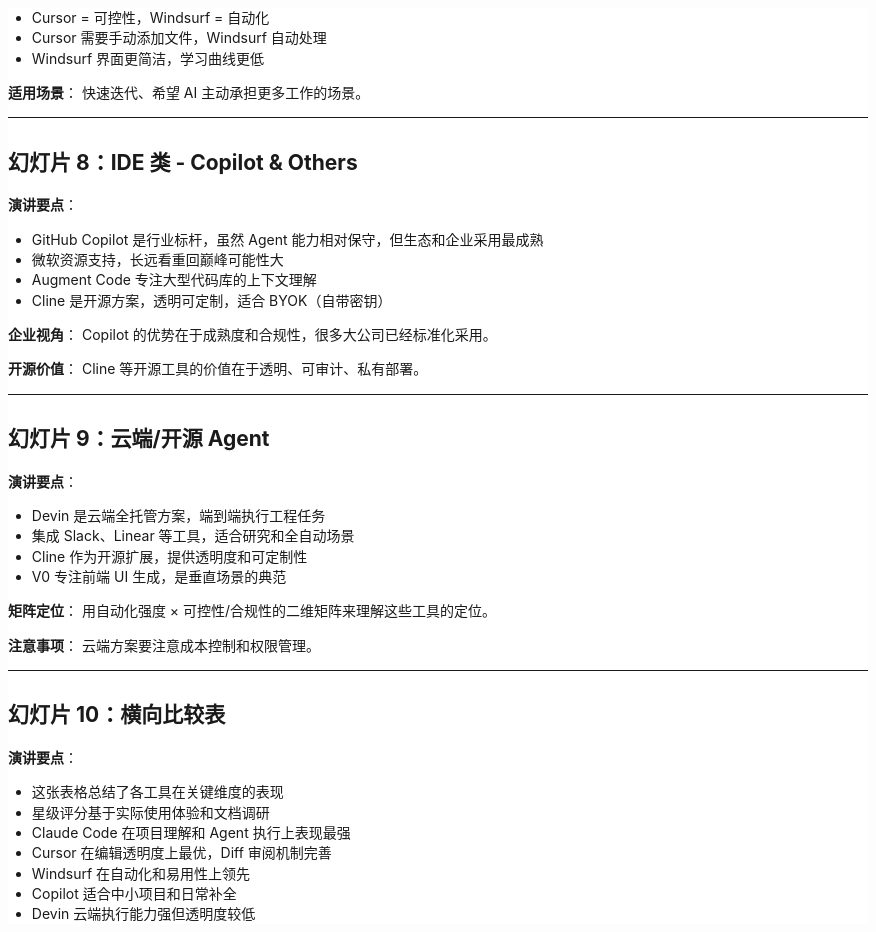 - Cursor = 可控性，Windsurf = 自动化
- Cursor 需要手动添加文件，Windsurf 自动处理
- Windsurf 界面更简洁，学习曲线更低

**适用场景**：
快速迭代、希望 AI 主动承担更多工作的场景。

---

## 幻灯片 8：IDE 类 - Copilot & Others

**演讲要点**：

- GitHub Copilot 是行业标杆，虽然 Agent 能力相对保守，但生态和企业采用最成熟
- 微软资源支持，长远看重回巅峰可能性大
- Augment Code 专注大型代码库的上下文理解
- Cline 是开源方案，透明可定制，适合 BYOK（自带密钥）

**企业视角**：
Copilot 的优势在于成熟度和合规性，很多大公司已经标准化采用。

**开源价值**：
Cline 等开源工具的价值在于透明、可审计、私有部署。

---

## 幻灯片 9：云端/开源 Agent

**演讲要点**：

- Devin 是云端全托管方案，端到端执行工程任务
- 集成 Slack、Linear 等工具，适合研究和全自动场景
- Cline 作为开源扩展，提供透明度和可定制性
- V0 专注前端 UI 生成，是垂直场景的典范

**矩阵定位**：
用自动化强度 × 可控性/合规性的二维矩阵来理解这些工具的定位。

**注意事项**：
云端方案要注意成本控制和权限管理。

---

## 幻灯片 10：横向比较表

**演讲要点**：

- 这张表格总结了各工具在关键维度的表现
- 星级评分基于实际使用体验和文档调研
- Claude Code 在项目理解和 Agent 执行上表现最强
- Cursor 在编辑透明度上最优，Diff 审阅机制完善
- Windsurf 在自动化和易用性上领先
- Copilot 适合中小项目和日常补全
- Devin 云端执行能力强但透明度较低
